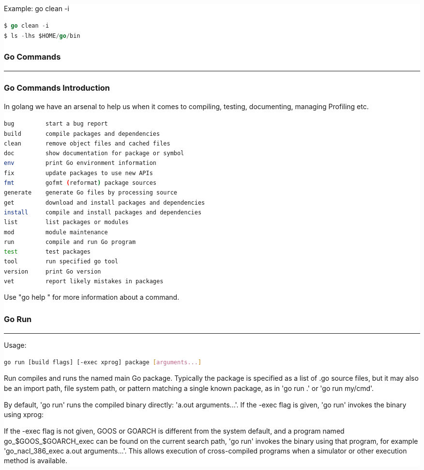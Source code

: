 Example: go clean -i

```go
$ go clean -i 
$ ls -lhs $HOME/go/bin
```

### Go Commands
---

### Go Commands Introduction

In golang we have an arsenal to help us when it comes to compiling, testing, documenting, managing Profiling etc.

```bash
bug         start a bug report
build       compile packages and dependencies
clean       remove object files and cached files
doc         show documentation for package or symbol
env         print Go environment information
fix         update packages to use new APIs
fmt         gofmt (reformat) package sources
generate    generate Go files by processing source
get         download and install packages and dependencies
install     compile and install packages and dependencies
list        list packages or modules
mod         module maintenance
run         compile and run Go program
test        test packages
tool        run specified go tool
version     print Go version
vet         report likely mistakes in packages
```

Use "go help " for more information about a command.


### Go Run
---

Usage:
```bash
go run [build flags] [-exec xprog] package [arguments...]
```

Run compiles and runs the named main Go package. Typically the package is specified as a list of .go source files, but it may also be an import path, file system path, or pattern matching a single known package, as in 'go run .' or 'go run my/cmd'.

By default, 'go run' runs the compiled binary directly: 'a.out arguments...'. If the -exec flag is given, 'go run' invokes the binary using xprog: 

If the -exec flag is not given, GOOS or GOARCH is different from the system default, and a program named go_$GOOS_$GOARCH_exec can be found on the current search path, 'go run' invokes the binary using that program, for example 'go_nacl_386_exec a.out arguments...'. This allows execution of cross-compiled programs when a simulator or other execution method is available.
